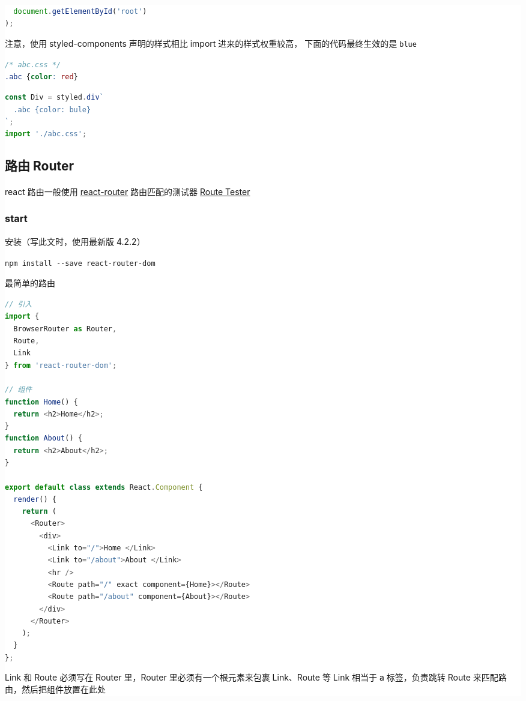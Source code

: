 ```javascript
  document.getElementById('root')
);
```

注意，使用 styled-components 声明的样式相比 import 进来的样式权重较高，
下面的代码最终生效的是 `blue`

```css
/* abc.css */
.abc {color: red}
```
```javascript
const Div = styled.div`
  .abc {color: bule}
`;
import './abc.css';
```

## 路由 Router
react 路由一般使用 [react-router][16]
路由匹配的测试器 [Route Tester][17]

### start
安装（写此文时，使用最新版 4.2.2）
```
npm install --save react-router-dom
```

最简单的路由
```javascript
// 引入
import {
  BrowserRouter as Router,
  Route,
  Link
} from 'react-router-dom';

// 组件
function Home() {
  return <h2>Home</h2>;
}
function About() {
  return <h2>About</h2>;
}

export default class extends React.Component {
  render() {
    return (
      <Router>
        <div>
          <Link to="/">Home </Link>
          <Link to="/about">About </Link>
          <hr />
          <Route path="/" exact component={Home}></Route>
          <Route path="/about" component={About}></Route>
        </div>
      </Router>
    );
  }
};
```
Link 和 Route 必须写在 Router 里，Router 里必须有一个根元素来包裹 Link、Route 等
Link 相当于 a 标签，负责跳转
Route 来匹配路由，然后把组件放置在此处


[1]: https://github.com/facebook/create-react-app
[2]: https://github.com/tuchk4/awesome-create-react-app
[4]: https://github.com/css-modules/css-modules
[5]: https://github.com/camsong/blog/issues/5
[6]: http://www.ruanyifeng.com/blog/2016/06/css_modules.html
[7]: https://github.com/css-modules/css-modules/blob/master/docs/get-started.md
[8]: https://github.com/MicheleBertoli/css-in-js
[9]: https://github.com/styled-components/styled-components
[10]: https://reactjs.org/docs/react-without-es6.html
[11]: https://babeljs.io/docs/plugins/transform-class-properties/
[12]: https://reactjs.org/docs/react-component.html
[13]: https://github.com/jamiebuilds/react-loadable
[14]: https://serverless-stack.com/chapters/code-splitting-in-create-react-app.html
[15]: https://codeburst.io/a-quick-intro-to-reacts-props-children-cb3d2fce4891
[16]: https://reacttraining.com/react-router/web/guides/quick-start
[17]: https://pshrmn.github.io/route-tester/#/
[18]: https://github.com/zalmoxisus/redux-devtools-extension
[19]: https://github.com/gaearon/redux-thunk
[20]: http://www.ruanyifeng.com/blog/2015/05/thunk.html
[21]: https://redux-saga.js.org/
[22]: https://github.com/gaearon/redux-devtools
[23]: http://www.runoob.com/jsref/jsref-try-catch.html